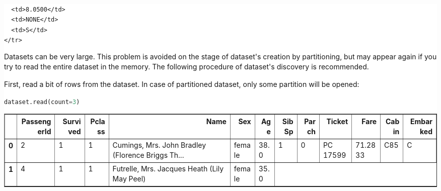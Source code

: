       <td>8.0500</td>
      <td>NONE</td>
      <td>S</td>
    </tr>
  </tbody>
</table>
</div>



Datasets can be very large. This problem is avoided on the stage of dataset's creation by partitioning, but may appear again if you try to read the entire dataset in the memory. The following procedure of dataset's discovery is recommended.

First, read a bit of rows from the dataset. In case of partitioned dataset, only some partition will be opened:


```python
dataset.read(count=3)
```




<div>

<table border="1" class="dataframe">
  <thead>
    <tr style="text-align: right;">
      <th></th>
      <th>PassengerId</th>
      <th>Survived</th>
      <th>Pclass</th>
      <th>Name</th>
      <th>Sex</th>
      <th>Age</th>
      <th>SibSp</th>
      <th>Parch</th>
      <th>Ticket</th>
      <th>Fare</th>
      <th>Cabin</th>
      <th>Embarked</th>
    </tr>
  </thead>
  <tbody>
    <tr>
      <th>0</th>
      <td>2</td>
      <td>1</td>
      <td>1</td>
      <td>Cumings, Mrs. John Bradley (Florence Briggs Th...</td>
      <td>female</td>
      <td>38.0</td>
      <td>1</td>
      <td>0</td>
      <td>PC 17599</td>
      <td>71.2833</td>
      <td>C85</td>
      <td>C</td>
    </tr>
    <tr>
      <th>1</th>
      <td>4</td>
      <td>1</td>
      <td>1</td>
      <td>Futrelle, Mrs. Jacques Heath (Lily May Peel)</td>
      <td>female</td>
      <td>35.0</td>
